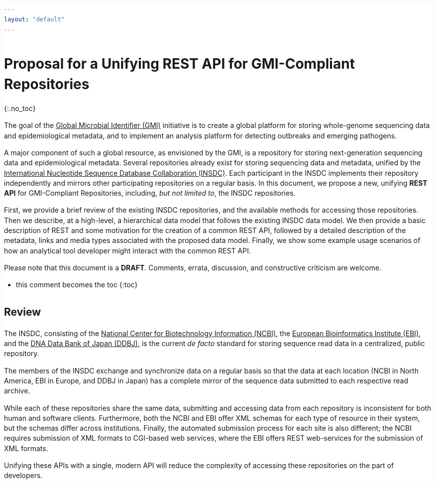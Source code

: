 ```yaml
---
layout: "default"
---
```


Proposal for a Unifying REST API for GMI-Compliant Repositories
===============================================================
{:.no_toc}

The goal of the [Global Microbial Identifier (GMI)](http://www.globalmicrobialidentifier.org/) initiative is to create a global platform for storing whole-genome sequencing data and epidemiological metadata, and to implement an analysis platform for detecting outbreaks and emerging pathogens.

A major component of such a global resource, as envisioned by the GMI, is a repository for storing next-generation sequencing data and epidemiological metadata. Several repositories already exist for storing sequencing data and metadata, unified by the [International Nucleotide Sequence Database Collaboration (INSDC)](http://www.insdc.org/). Each participant in the INSDC implements their repository independently and mirrors other participating repositories on a regular basis. In this document, we propose a new, unifying **REST API** for GMI-Compliant Repositories, including, *but not limited to*, the INSDC repositories.

First, we provide a brief review of the existing INSDC repositories, and the available methods for accessing those repositories. Then we describe, at a high-level, a hierarchical data model that follows the existing INSDC data model. We then provide a basic description of REST and some motivation for the creation of a common REST API, followed by a detailed description of the metadata, links and media types associated with the proposed data model. Finally, we show some example usage scenarios of how an analytical tool developer might interact with the common REST API.

Please note that this document is a **DRAFT**. Comments, errata, discussion, and constructive criticism are welcome.

* this comment becomes the toc
{:toc}

Review
------
The INSDC, consisting of the [National Center for Biotechnology Information (NCBI)](http://www.ncbi.nlm.nih.gov/), the [European Bioinformatics Institute (EBI)](https://www.ebi.ac.uk/), and the [DNA Data Bank of Japan (DDBJ)](http://www.ddbj.nig.ac.jp/), is the current *de facto* standard for storing sequence read data in a centralized, public repository.

The members of the INSDC exchange and synchronize data on a regular basis so that the data at each location (NCBI in North America, EBI in Europe, and DDBJ in Japan) has a complete mirror of the sequence data submitted to each respective read archive.

While each of these repositories share the same data, submitting and accessing data from each repository is inconsistent for both human and software clients. Furthermore, both the NCBI and EBI offer XML schemas for each type of resource in their system, but the schemas differ across institutions. Finally, the automated submission process for each site is also different; the NCBI requires submission of XML formats to CGI-based web services, where the EBI offers REST web-services for the submission of XML formats.

Unifying these APIs with a single, modern API will reduce the complexity of accessing these repositories on the part of developers. 
